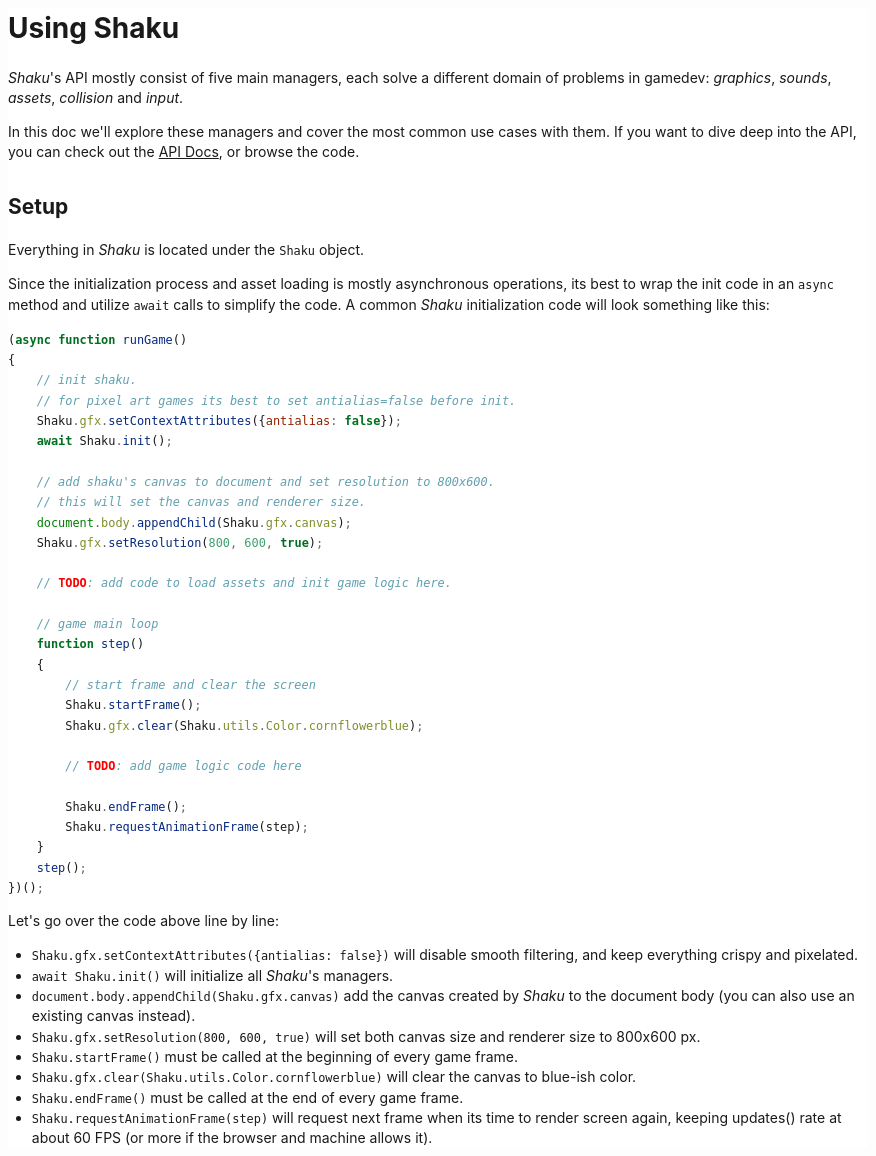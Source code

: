 # Using Shaku

*Shaku*'s API mostly consist of five main managers, each solve a different domain of problems in gamedev: *graphics*, *sounds*, *assets*, *collision* and *input*.

In this doc we'll explore these managers and cover the most common use cases with them.
If you want to dive deep into the API, you can check out the [API Docs](docs/index.md), or browse the code.


## Setup

Everything in *Shaku* is located under the `Shaku` object. 

Since the initialization process and asset loading is mostly asynchronous operations, its best to wrap the init code in an `async` method and utilize `await` calls to simplify the code. A common *Shaku* initialization code will look something like this:

```js
(async function runGame()
{
    // init shaku.
    // for pixel art games its best to set antialias=false before init.
    Shaku.gfx.setContextAttributes({antialias: false});
    await Shaku.init();

    // add shaku's canvas to document and set resolution to 800x600.
    // this will set the canvas and renderer size.
    document.body.appendChild(Shaku.gfx.canvas);
    Shaku.gfx.setResolution(800, 600, true);

    // TODO: add code to load assets and init game logic here.

    // game main loop
    function step() 
    {  
        // start frame and clear the screen
        Shaku.startFrame();
        Shaku.gfx.clear(Shaku.utils.Color.cornflowerblue);

        // TODO: add game logic code here

        Shaku.endFrame();
        Shaku.requestAnimationFrame(step);
    }
    step();
})();
```

Let's go over the code above line by line:

* `Shaku.gfx.setContextAttributes({antialias: false})` will disable smooth filtering, and keep everything crispy and pixelated.
* `await Shaku.init()` will initialize all *Shaku*'s managers. 
* `document.body.appendChild(Shaku.gfx.canvas)` add the canvas created by *Shaku* to the document body (you can also use an existing canvas instead).
* `Shaku.gfx.setResolution(800, 600, true)` will set both canvas size and renderer size to 800x600 px.
* `Shaku.startFrame()` must be called at the beginning of every game frame.
* `Shaku.gfx.clear(Shaku.utils.Color.cornflowerblue)` will clear the canvas to blue-ish color.
* `Shaku.endFrame()` must be called at the end of every game frame.
* `Shaku.requestAnimationFrame(step)` will request next frame when its time to render screen again, keeping updates() rate at about 60 FPS (or more if the browser and machine allows it).
